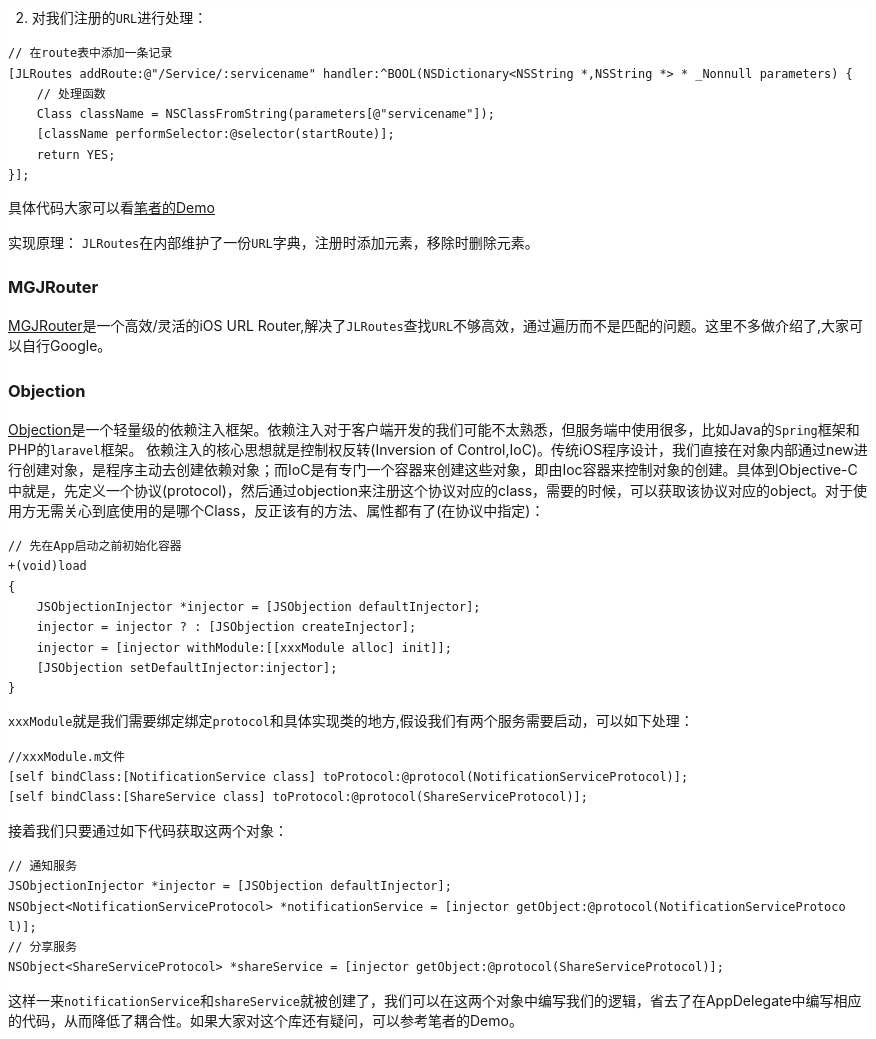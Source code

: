 2. 对我们注册的`URL`进行处理：
```
// 在route表中添加一条记录
[JLRoutes addRoute:@"/Service/:servicename" handler:^BOOL(NSDictionary<NSString *,NSString *> * _Nonnull parameters) {
    // 处理函数
    Class className = NSClassFromString(parameters[@"servicename"]);
    [className performSelector:@selector(startRoute)];
    return YES;
}];
```
具体代码大家可以看[笔者的Demo](https://github.com/kysonzhu/DelegateDietDemo)

实现原理：
`JLRoutes`在内部维护了一份`URL`字典，注册时添加元素，移除时删除元素。


### MGJRouter
[MGJRouter](https://github.com/meili/MGJRouter)是一个高效/灵活的iOS URL Router,解决了`JLRoutes`查找`URL`不够高效，通过遍历而不是匹配的问题。这里不多做介绍了,大家可以自行Google。


### Objection
[Objection](https://github.com/atomicobject/objection)是一个轻量级的依赖注入框架。依赖注入对于客户端开发的我们可能不太熟悉，但服务端中使用很多，比如Java的`Spring`框架和PHP的`laravel`框架。
依赖注入的核心思想就是控制权反转(Inversion of Control,IoC)。传统iOS程序设计，我们直接在对象内部通过new进行创建对象，是程序主动去创建依赖对象；而IoC是有专门一个容器来创建这些对象，即由Ioc容器来控制对象的创建。具体到Objective-C中就是，先定义一个协议(protocol)，然后通过objection来注册这个协议对应的class，需要的时候，可以获取该协议对应的object。对于使用方无需关心到底使用的是哪个Class，反正该有的方法、属性都有了(在协议中指定)：
```
// 先在App启动之前初始化容器
+(void)load
{
    JSObjectionInjector *injector = [JSObjection defaultInjector];
    injector = injector ? : [JSObjection createInjector];
    injector = [injector withModule:[[xxxModule alloc] init]];
    [JSObjection setDefaultInjector:injector];
}
```
`xxxModule`就是我们需要绑定绑定`protocol`和具体实现类的地方,假设我们有两个服务需要启动，可以如下处理：

```
//xxxModule.m文件
[self bindClass:[NotificationService class] toProtocol:@protocol(NotificationServiceProtocol)];
[self bindClass:[ShareService class] toProtocol:@protocol(ShareServiceProtocol)];
```
接着我们只要通过如下代码获取这两个对象：
```
// 通知服务
JSObjectionInjector *injector = [JSObjection defaultInjector];
NSObject<NotificationServiceProtocol> *notificationService = [injector getObject:@protocol(NotificationServiceProtocol)];
// 分享服务
NSObject<ShareServiceProtocol> *shareService = [injector getObject:@protocol(ShareServiceProtocol)];
```
这样一来`notificationService`和`shareService`就被创建了，我们可以在这两个对象中编写我们的逻辑，省去了在AppDelegate中编写相应的代码，从而降低了耦合性。如果大家对这个库还有疑问，可以参考笔者的Demo。
